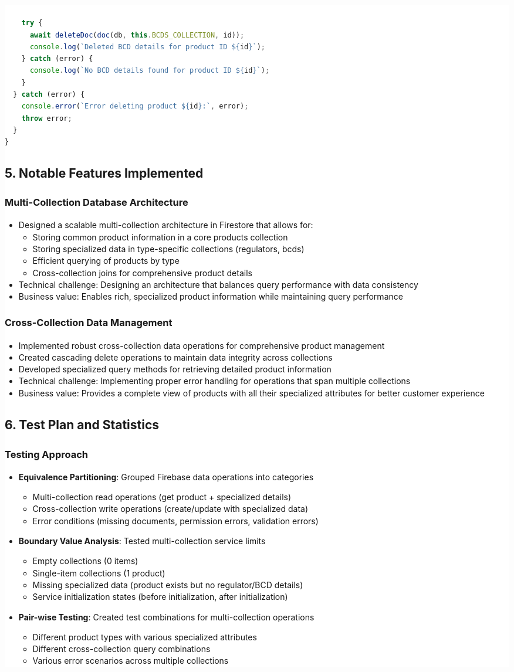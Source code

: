   ```typescript
      
      try {
        await deleteDoc(doc(db, this.BCDS_COLLECTION, id));
        console.log(`Deleted BCD details for product ID ${id}`);
      } catch (error) {
        console.log(`No BCD details found for product ID ${id}`);
      }
    } catch (error) {
      console.error(`Error deleting product ${id}:`, error);
      throw error;
    }
  }
  ```

## 5. Notable Features Implemented

### Multi-Collection Database Architecture
- Designed a scalable multi-collection architecture in Firestore that allows for:
  * Storing common product information in a core products collection
  * Storing specialized data in type-specific collections (regulators, bcds)
  * Efficient querying of products by type
  * Cross-collection joins for comprehensive product details
- Technical challenge: Designing an architecture that balances query performance with data consistency
- Business value: Enables rich, specialized product information while maintaining query performance

### Cross-Collection Data Management
- Implemented robust cross-collection data operations for comprehensive product management
- Created cascading delete operations to maintain data integrity across collections
- Developed specialized query methods for retrieving detailed product information
- Technical challenge: Implementing proper error handling for operations that span multiple collections
- Business value: Provides a complete view of products with all their specialized attributes for better customer experience

## 6. Test Plan and Statistics

### Testing Approach
- **Equivalence Partitioning**: Grouped Firebase data operations into categories
  * Multi-collection read operations (get product + specialized details)
  * Cross-collection write operations (create/update with specialized data)
  * Error conditions (missing documents, permission errors, validation errors)

- **Boundary Value Analysis**: Tested multi-collection service limits
  * Empty collections (0 items)
  * Single-item collections (1 product)
  * Missing specialized data (product exists but no regulator/BCD details)
  * Service initialization states (before initialization, after initialization)

- **Pair-wise Testing**: Created test combinations for multi-collection operations
  * Different product types with various specialized attributes
  * Different cross-collection query combinations
  * Various error scenarios across multiple collections